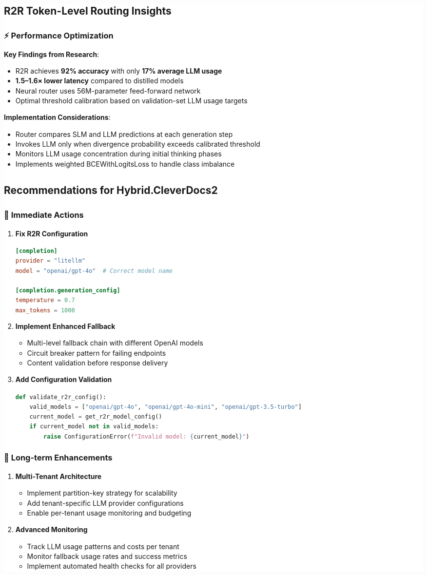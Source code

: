 ## R2R Token-Level Routing Insights

### ⚡ **Performance Optimization**

**Key Findings from Research**:
- R2R achieves **92% accuracy** with only **17% average LLM usage**
- **1.5–1.6× lower latency** compared to distilled models
- Neural router uses 56M-parameter feed-forward network
- Optimal threshold calibration based on validation-set LLM usage targets

**Implementation Considerations**:
- Router compares SLM and LLM predictions at each generation step
- Invokes LLM only when divergence probability exceeds calibrated threshold
- Monitors LLM usage concentration during initial thinking phases
- Implements weighted BCEWithLogitsLoss to handle class imbalance

## Recommendations for Hybrid.CleverDocs2

### 🎯 **Immediate Actions**

1. **Fix R2R Configuration**
   ```toml
   [completion]
   provider = "litellm"
   model = "openai/gpt-4o"  # Correct model name
   
   [completion.generation_config]
   temperature = 0.7
   max_tokens = 1000
   ```

2. **Implement Enhanced Fallback**
   - Multi-level fallback chain with different OpenAI models
   - Circuit breaker pattern for failing endpoints
   - Content validation before response delivery

3. **Add Configuration Validation**
   ```python
   def validate_r2r_config():
       valid_models = ["openai/gpt-4o", "openai/gpt-4o-mini", "openai/gpt-3.5-turbo"]
       current_model = get_r2r_model_config()
       if current_model not in valid_models:
           raise ConfigurationError(f"Invalid model: {current_model}")
   ```

### 🚀 **Long-term Enhancements**

1. **Multi-Tenant Architecture**
   - Implement partition-key strategy for scalability
   - Add tenant-specific LLM provider configurations
   - Enable per-tenant usage monitoring and budgeting

2. **Advanced Monitoring**
   - Track LLM usage patterns and costs per tenant
   - Monitor fallback usage rates and success metrics
   - Implement automated health checks for all providers
